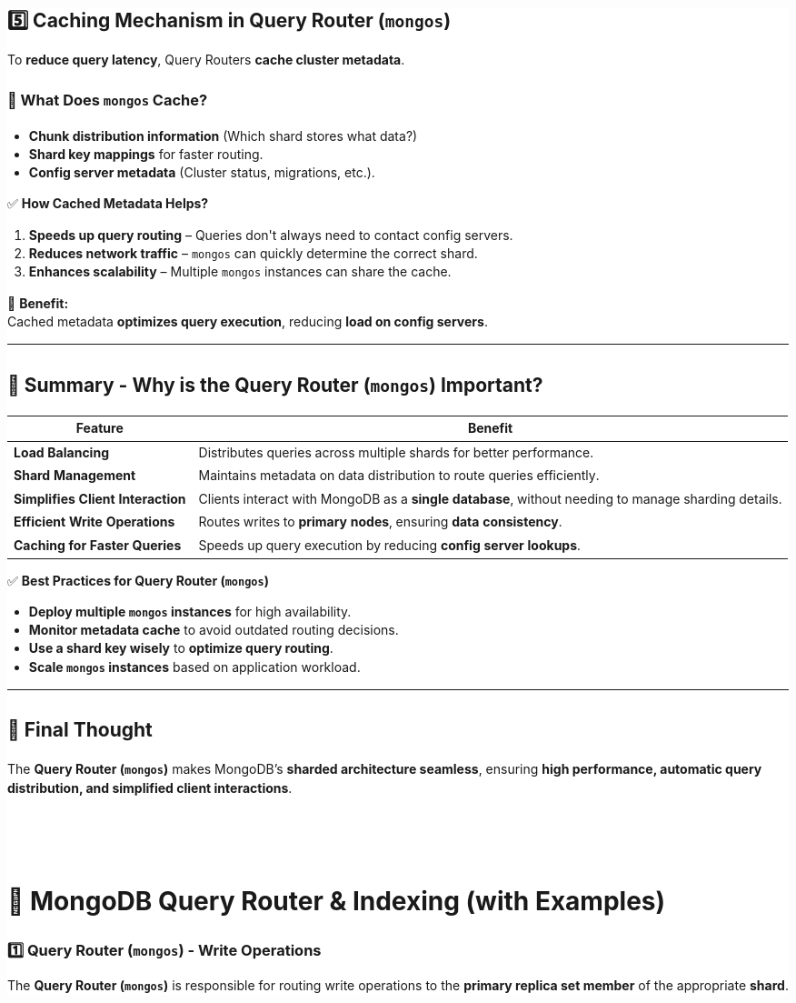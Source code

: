 ## **5️⃣ Caching Mechanism in Query Router (`mongos`)**
To **reduce query latency**, Query Routers **cache cluster metadata**.

### **🔹 What Does `mongos` Cache?**
- **Chunk distribution information** (Which shard stores what data?)
- **Shard key mappings** for faster routing.
- **Config server metadata** (Cluster status, migrations, etc.).

✅ **How Cached Metadata Helps?**
1. **Speeds up query routing** – Queries don't always need to contact config servers.
2. **Reduces network traffic** – `mongos` can quickly determine the correct shard.
3. **Enhances scalability** – Multiple `mongos` instances can share the cache.

🚀 **Benefit:**  
Cached metadata **optimizes query execution**, reducing **load on config servers**.

---

## **📌 Summary - Why is the Query Router (`mongos`) Important?**
| Feature | Benefit |
|------------|---------|
| **Load Balancing** | Distributes queries across multiple shards for better performance. |
| **Shard Management** | Maintains metadata on data distribution to route queries efficiently. |
| **Simplifies Client Interaction** | Clients interact with MongoDB as a **single database**, without needing to manage sharding details. |
| **Efficient Write Operations** | Routes writes to **primary nodes**, ensuring **data consistency**. |
| **Caching for Faster Queries** | Speeds up query execution by reducing **config server lookups**. |

✅ **Best Practices for Query Router (`mongos`)**
- **Deploy multiple `mongos` instances** for high availability.
- **Monitor metadata cache** to avoid outdated routing decisions.
- **Use a shard key wisely** to **optimize query routing**.
- **Scale `mongos` instances** based on application workload.

---

## **📌 Final Thought**
The **Query Router (`mongos`)** makes MongoDB’s **sharded architecture seamless**, ensuring **high performance, automatic query distribution, and simplified client interactions**.

<br/>
<br/>

# **📌 MongoDB Query Router & Indexing (with Examples)**  

### **1️⃣ Query Router (`mongos`) - Write Operations**
The **Query Router (`mongos`)** is responsible for routing write operations to the **primary replica set member** of the appropriate **shard**.
